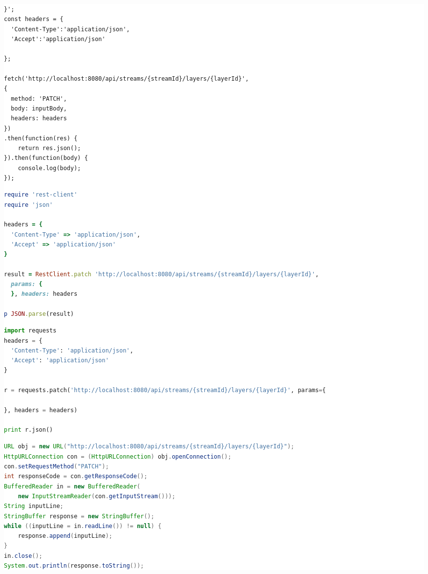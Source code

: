 ```javascript--nodejs
}';
const headers = {
  'Content-Type':'application/json',
  'Accept':'application/json'

};

fetch('http://localhost:8080/api/streams/{streamId}/layers/{layerId}',
{
  method: 'PATCH',
  body: inputBody,
  headers: headers
})
.then(function(res) {
    return res.json();
}).then(function(body) {
    console.log(body);
});
```

```ruby
require 'rest-client'
require 'json'

headers = {
  'Content-Type' => 'application/json',
  'Accept' => 'application/json'
}

result = RestClient.patch 'http://localhost:8080/api/streams/{streamId}/layers/{layerId}',
  params: {
  }, headers: headers

p JSON.parse(result)
```

```python
import requests
headers = {
  'Content-Type': 'application/json',
  'Accept': 'application/json'
}

r = requests.patch('http://localhost:8080/api/streams/{streamId}/layers/{layerId}', params={

}, headers = headers)

print r.json()
```

```java
URL obj = new URL("http://localhost:8080/api/streams/{streamId}/layers/{layerId}");
HttpURLConnection con = (HttpURLConnection) obj.openConnection();
con.setRequestMethod("PATCH");
int responseCode = con.getResponseCode();
BufferedReader in = new BufferedReader(
    new InputStreamReader(con.getInputStream()));
String inputLine;
StringBuffer response = new StringBuffer();
while ((inputLine = in.readLine()) != null) {
    response.append(inputLine);
}
in.close();
System.out.println(response.toString());
```
